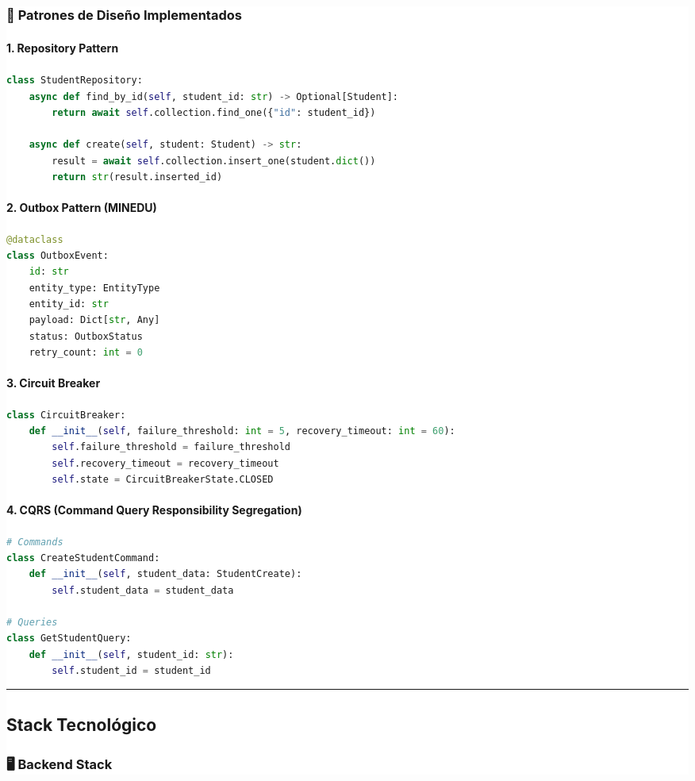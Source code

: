 ### 🔧 **Patrones de Diseño Implementados**

#### **1. Repository Pattern**
```python
class StudentRepository:
    async def find_by_id(self, student_id: str) -> Optional[Student]:
        return await self.collection.find_one({"id": student_id})
    
    async def create(self, student: Student) -> str:
        result = await self.collection.insert_one(student.dict())
        return str(result.inserted_id)
```

#### **2. Outbox Pattern (MINEDU)**
```python
@dataclass
class OutboxEvent:
    id: str
    entity_type: EntityType
    entity_id: str
    payload: Dict[str, Any]
    status: OutboxStatus
    retry_count: int = 0
```

#### **3. Circuit Breaker**
```python
class CircuitBreaker:
    def __init__(self, failure_threshold: int = 5, recovery_timeout: int = 60):
        self.failure_threshold = failure_threshold
        self.recovery_timeout = recovery_timeout
        self.state = CircuitBreakerState.CLOSED
```

#### **4. CQRS (Command Query Responsibility Segregation)**
```python
# Commands
class CreateStudentCommand:
    def __init__(self, student_data: StudentCreate):
        self.student_data = student_data

# Queries  
class GetStudentQuery:
    def __init__(self, student_id: str):
        self.student_id = student_id
```

---

## Stack Tecnológico

### 🖥️ **Backend Stack**
